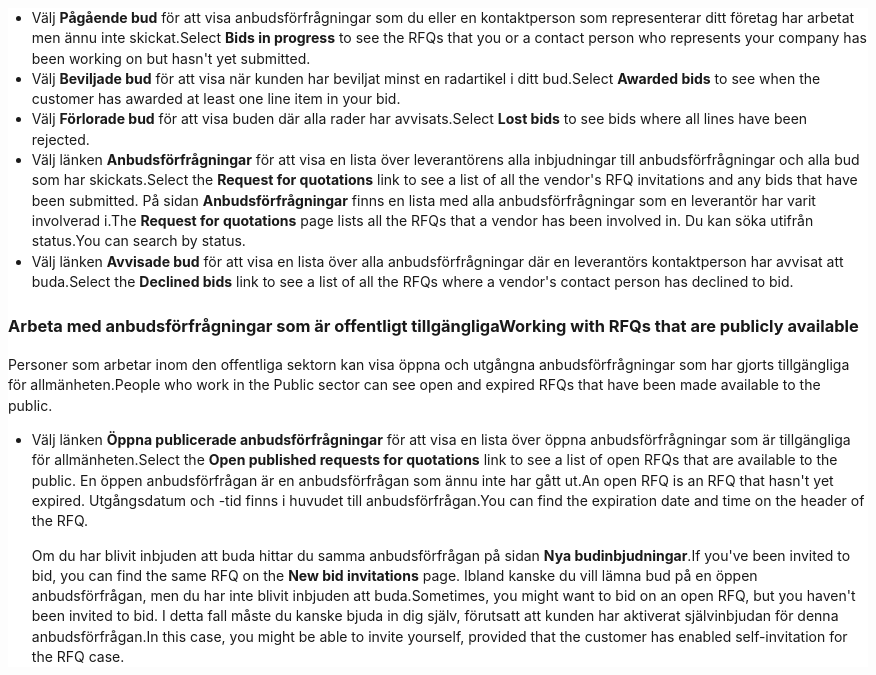 - <span data-ttu-id="e0d91-172">Välj **Pågående bud** för att visa anbudsförfrågningar som du eller en kontaktperson som representerar ditt företag har arbetat men ännu inte skickat.</span><span class="sxs-lookup"><span data-stu-id="e0d91-172">Select **Bids in progress** to see the RFQs that you or a contact person who represents your company has been working on but hasn't yet submitted.</span></span>
- <span data-ttu-id="e0d91-173">Välj **Beviljade bud** för att visa när kunden har beviljat minst en radartikel i ditt bud.</span><span class="sxs-lookup"><span data-stu-id="e0d91-173">Select **Awarded bids** to see when the customer has awarded at least one line item in your bid.</span></span>
- <span data-ttu-id="e0d91-174">Välj **Förlorade bud** för att visa buden där alla rader har avvisats.</span><span class="sxs-lookup"><span data-stu-id="e0d91-174">Select **Lost bids** to see bids where all lines have been rejected.</span></span>
- <span data-ttu-id="e0d91-175">Välj länken **Anbudsförfrågningar** för att visa en lista över leverantörens alla inbjudningar till anbudsförfrågningar och alla bud som har skickats.</span><span class="sxs-lookup"><span data-stu-id="e0d91-175">Select the **Request for quotations** link to see a list of all the vendor's RFQ invitations and any bids that have been submitted.</span></span> <span data-ttu-id="e0d91-176">På sidan **Anbudsförfrågningar** finns en lista med alla anbudsförfrågningar som en leverantör har varit involverad i.</span><span class="sxs-lookup"><span data-stu-id="e0d91-176">The **Request for quotations** page lists all the RFQs that a vendor has been involved in.</span></span> <span data-ttu-id="e0d91-177">Du kan söka utifrån status.</span><span class="sxs-lookup"><span data-stu-id="e0d91-177">You can search by status.</span></span>
- <span data-ttu-id="e0d91-178">Välj länken **Avvisade bud** för att visa en lista över alla anbudsförfrågningar där en leverantörs kontaktperson har avvisat att buda.</span><span class="sxs-lookup"><span data-stu-id="e0d91-178">Select the **Declined bids** link to see a list of all the RFQs where a vendor's contact person has declined to bid.</span></span>

### <a name="working-with-rfqs-that-are-publicly-available"></a><span data-ttu-id="e0d91-179">Arbeta med anbudsförfrågningar som är offentligt tillgängliga</span><span class="sxs-lookup"><span data-stu-id="e0d91-179">Working with RFQs that are publicly available</span></span>

<span data-ttu-id="e0d91-180">Personer som arbetar inom den offentliga sektorn kan visa öppna och utgångna anbudsförfrågningar som har gjorts tillgängliga för allmänheten.</span><span class="sxs-lookup"><span data-stu-id="e0d91-180">People who work in the Public sector can see open and expired RFQs that have been made available to the public.</span></span>

- <span data-ttu-id="e0d91-181">Välj länken **Öppna publicerade anbudsförfrågningar** för att visa en lista över öppna anbudsförfrågningar som är tillgängliga för allmänheten.</span><span class="sxs-lookup"><span data-stu-id="e0d91-181">Select the **Open published requests for quotations** link to see a list of open RFQs that are available to the public.</span></span> <span data-ttu-id="e0d91-182">En öppen anbudsförfrågan är en anbudsförfrågan som ännu inte har gått ut.</span><span class="sxs-lookup"><span data-stu-id="e0d91-182">An open RFQ is an RFQ that hasn't yet expired.</span></span> <span data-ttu-id="e0d91-183">Utgångsdatum och -tid finns i huvudet till anbudsförfrågan.</span><span class="sxs-lookup"><span data-stu-id="e0d91-183">You can find the expiration date and time on the header of the RFQ.</span></span>

    <span data-ttu-id="e0d91-184">Om du har blivit inbjuden att buda hittar du samma anbudsförfrågan på sidan **Nya budinbjudningar**.</span><span class="sxs-lookup"><span data-stu-id="e0d91-184">If you've been invited to bid, you can find the same RFQ on the **New bid invitations** page.</span></span> <span data-ttu-id="e0d91-185">Ibland kanske du vill lämna bud på en öppen anbudsförfrågan, men du har inte blivit inbjuden att buda.</span><span class="sxs-lookup"><span data-stu-id="e0d91-185">Sometimes, you might want to bid on an open RFQ, but you haven't been invited to bid.</span></span> <span data-ttu-id="e0d91-186">I detta fall måste du kanske bjuda in dig själv, förutsatt att kunden har aktiverat självinbjudan för denna anbudsförfrågan.</span><span class="sxs-lookup"><span data-stu-id="e0d91-186">In this case, you might be able to invite yourself, provided that the customer has enabled self-invitation for the RFQ case.</span></span>
